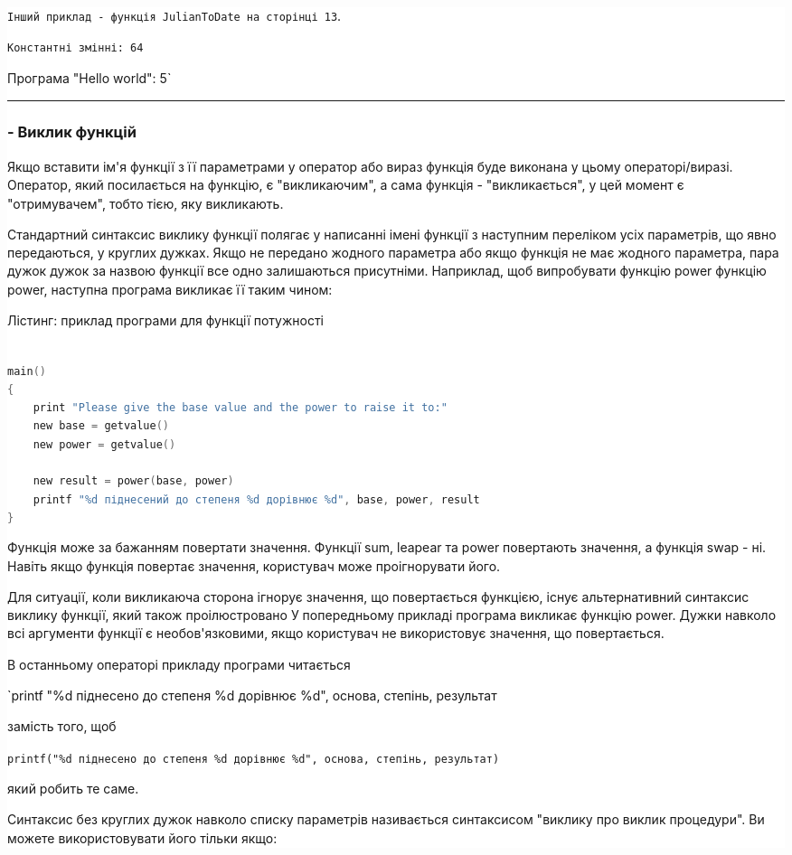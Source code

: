
`Інший приклад - функція JulianToDate на сторінці 13`.

`Константні змінні: 64`

Програма "Hello world": 5`

---

### - Виклик функцій

Якщо вставити ім'я функції з її параметрами у оператор або вираз
функція буде виконана у цьому операторі/виразі.  
Оператор, який посилається на функцію, є "викликаючим", а сама функція - "викликається",
у цей момент є "отримувачем", тобто тією, яку викликають.

Стандартний синтаксис виклику функції полягає у написанні імені функції
з наступним переліком усіх параметрів, що явно передаються, у круглих дужках.
Якщо не передано жодного параметра або якщо функція не має жодного параметра, пара дужок
дужок за назвою функції все одно залишаються присутніми. Наприклад, щоб випробувати функцію power
функцію power, наступна програма викликає її таким чином:

Лістинг: приклад програми для функції потужності

```c

main()
{
    print "Please give the base value and the power to raise it to:"
    new base = getvalue()
    new power = getvalue()

    new result = power(base, power)
    printf "%d піднесений до степеня %d дорівнює %d", base, power, result
}

```

Функція може за бажанням повертати значення. Функції sum, leapear та power
повертають значення, а функція swap - ні. Навіть якщо функція
повертає значення, користувач може проігнорувати його.

Для ситуації, коли викликаюча сторона ігнорує значення, що повертається функцією, існує
альтернативний синтаксис виклику функції, який також проілюстровано
У попередньому прикладі програма викликає функцію power. Дужки навколо
всі аргументи функції є необов'язковими, якщо користувач не використовує значення, що повертається.

В останньому операторі прикладу програми читається

`printf "%d піднесено до степеня %d дорівнює %d", основа, степінь, результат

замість того, щоб

`printf("%d піднесено до степеня %d дорівнює %d", основа, степінь, результат)`

який робить те саме.

Синтаксис без круглих дужок навколо списку параметрів називається синтаксисом "виклику про
виклик процедури". Ви можете використовувати його тільки якщо:
